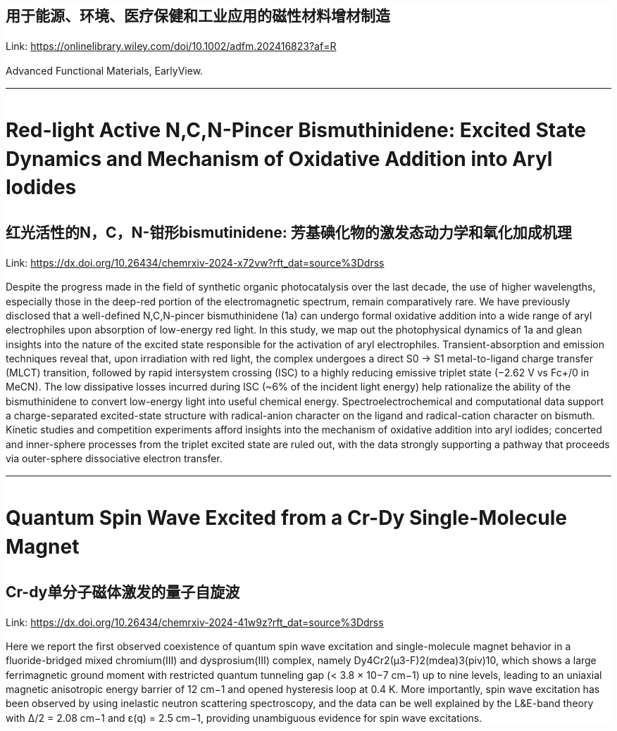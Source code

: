 ## 用于能源、环境、医疗保健和工业应用的磁性材料增材制造

Link: https://onlinelibrary.wiley.com/doi/10.1002/adfm.202416823?af=R

Advanced Functional Materials, EarlyView.


---
# Red-light Active N,C,N-Pincer Bismuthinidene: Excited State Dynamics and Mechanism of Oxidative Addition into Aryl Iodides

## 红光活性的N，C，N-钳形bismutinidene: 芳基碘化物的激发态动力学和氧化加成机理

Link: https://dx.doi.org/10.26434/chemrxiv-2024-x72vw?rft_dat=source%3Ddrss

Despite the progress made in the field of synthetic organic photocatalysis over the last decade, the use of higher wavelengths, especially those in the deep-red portion of the electromagnetic spectrum, remain comparatively rare. We have previously disclosed that a well-defined N,C,N-pincer bismuthinidene (1a) can undergo formal oxidative addition into a wide range of aryl electrophiles upon absorption of low-energy red light. In this study, we map out the photophysical dynamics of 1a and glean insights into the nature of the excited state responsible for the activation of aryl electrophiles. Transient-absorption and emission techniques reveal that, upon irradiation with red light, the complex undergoes a direct S0 → S1 metal-to-ligand charge transfer (MLCT) transition, followed by rapid intersystem crossing (ISC) to a highly reducing emissive triplet state (−2.62 V vs Fc+/0 in MeCN). The low dissipative losses incurred during ISC (~6% of the incident light energy) help rationalize the ability of the bismuthinidene to convert low-energy light into useful chemical energy. Spectroelectrochemical and computational data support a charge-separated excited-state structure with radical-anion character on the ligand and radical-cation character on bismuth. Kinetic studies and competition experiments afford insights into the mechanism of oxidative addition into aryl iodides; concerted and inner-sphere processes from the triplet excited state are ruled out, with the data strongly supporting a pathway that proceeds via outer-sphere dissociative electron transfer.


---
# Quantum Spin Wave Excited from a Cr-Dy Single-Molecule Magnet

## Cr-dy单分子磁体激发的量子自旋波

Link: https://dx.doi.org/10.26434/chemrxiv-2024-41w9z?rft_dat=source%3Ddrss

Here we report the first observed coexistence of quantum spin wave excitation and single-molecule magnet behavior in a fluoride-bridged mixed chromium(III) and dysprosium(III) complex, namely Dy4Cr2(μ3-F)2(mdea)3(piv)10, which shows a large ferrimagnetic ground moment with restricted quantum tunneling gap (< 3.8 × 10−7 cm−1) up to nine levels, leading to an uniaxial magnetic anisotropic energy barrier of 12 cm−1 and opened hysteresis loop at 0.4 K. More importantly, spin wave excitation has been observed by using inelastic neutron scattering spectroscopy, and the data can be well explained by the L&amp;E-band theory with Δ/2 = 2.08 cm−1 and ε(q) = 2.5 cm−1, providing unambiguous evidence for spin wave excitations.
